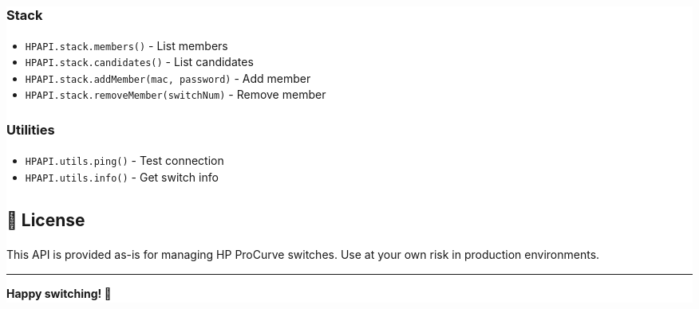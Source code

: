 ### Stack
- `HPAPI.stack.members()` - List members
- `HPAPI.stack.candidates()` - List candidates
- `HPAPI.stack.addMember(mac, password)` - Add member
- `HPAPI.stack.removeMember(switchNum)` - Remove member

### Utilities
- `HPAPI.utils.ping()` - Test connection
- `HPAPI.utils.info()` - Get switch info

## 📄 License

This API is provided as-is for managing HP ProCurve switches. Use at your own risk in production environments.

---

**Happy switching! 🚀**
